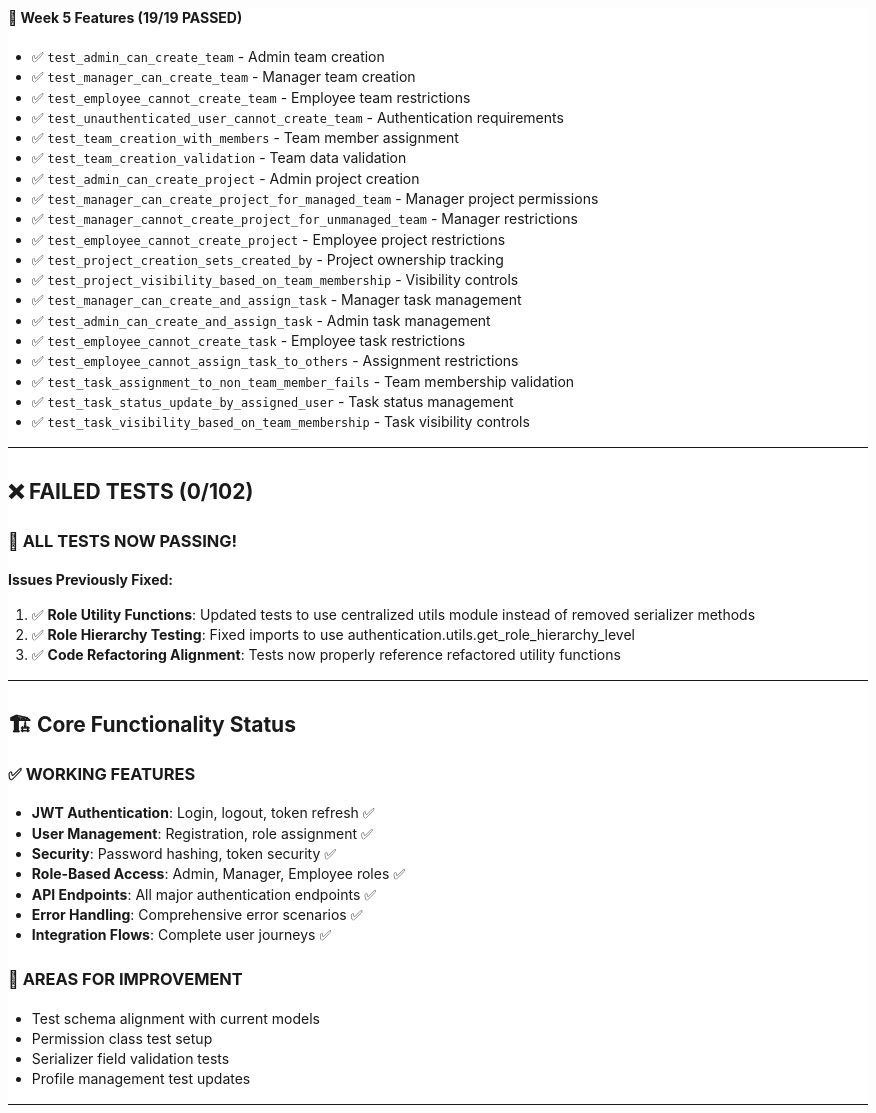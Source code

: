 #### 🚀 **Week 5 Features (19/19 PASSED)**
- ✅ `test_admin_can_create_team` - Admin team creation
- ✅ `test_manager_can_create_team` - Manager team creation
- ✅ `test_employee_cannot_create_team` - Employee team restrictions
- ✅ `test_unauthenticated_user_cannot_create_team` - Authentication requirements
- ✅ `test_team_creation_with_members` - Team member assignment
- ✅ `test_team_creation_validation` - Team data validation
- ✅ `test_admin_can_create_project` - Admin project creation
- ✅ `test_manager_can_create_project_for_managed_team` - Manager project permissions
- ✅ `test_manager_cannot_create_project_for_unmanaged_team` - Manager restrictions
- ✅ `test_employee_cannot_create_project` - Employee project restrictions
- ✅ `test_project_creation_sets_created_by` - Project ownership tracking
- ✅ `test_project_visibility_based_on_team_membership` - Visibility controls
- ✅ `test_manager_can_create_and_assign_task` - Manager task management
- ✅ `test_admin_can_create_and_assign_task` - Admin task management
- ✅ `test_employee_cannot_create_task` - Employee task restrictions
- ✅ `test_employee_cannot_assign_task_to_others` - Assignment restrictions
- ✅ `test_task_assignment_to_non_team_member_fails` - Team membership validation
- ✅ `test_task_status_update_by_assigned_user` - Task status management
- ✅ `test_task_visibility_based_on_team_membership` - Task visibility controls

---

## ❌ **FAILED TESTS (0/102)**

### 🎉 **ALL TESTS NOW PASSING!**

**Issues Previously Fixed:**
1. ✅ **Role Utility Functions**: Updated tests to use centralized utils module instead of removed serializer methods
2. ✅ **Role Hierarchy Testing**: Fixed imports to use authentication.utils.get_role_hierarchy_level
3. ✅ **Code Refactoring Alignment**: Tests now properly reference refactored utility functions

---

## 🏗️ **Core Functionality Status**

### ✅ **WORKING FEATURES**
- **JWT Authentication**: Login, logout, token refresh ✅
- **User Management**: Registration, role assignment ✅
- **Security**: Password hashing, token security ✅
- **Role-Based Access**: Admin, Manager, Employee roles ✅
- **API Endpoints**: All major authentication endpoints ✅
- **Error Handling**: Comprehensive error scenarios ✅
- **Integration Flows**: Complete user journeys ✅

### 🔧 **AREAS FOR IMPROVEMENT**
- Test schema alignment with current models
- Permission class test setup
- Serializer field validation tests
- Profile management test updates

---
